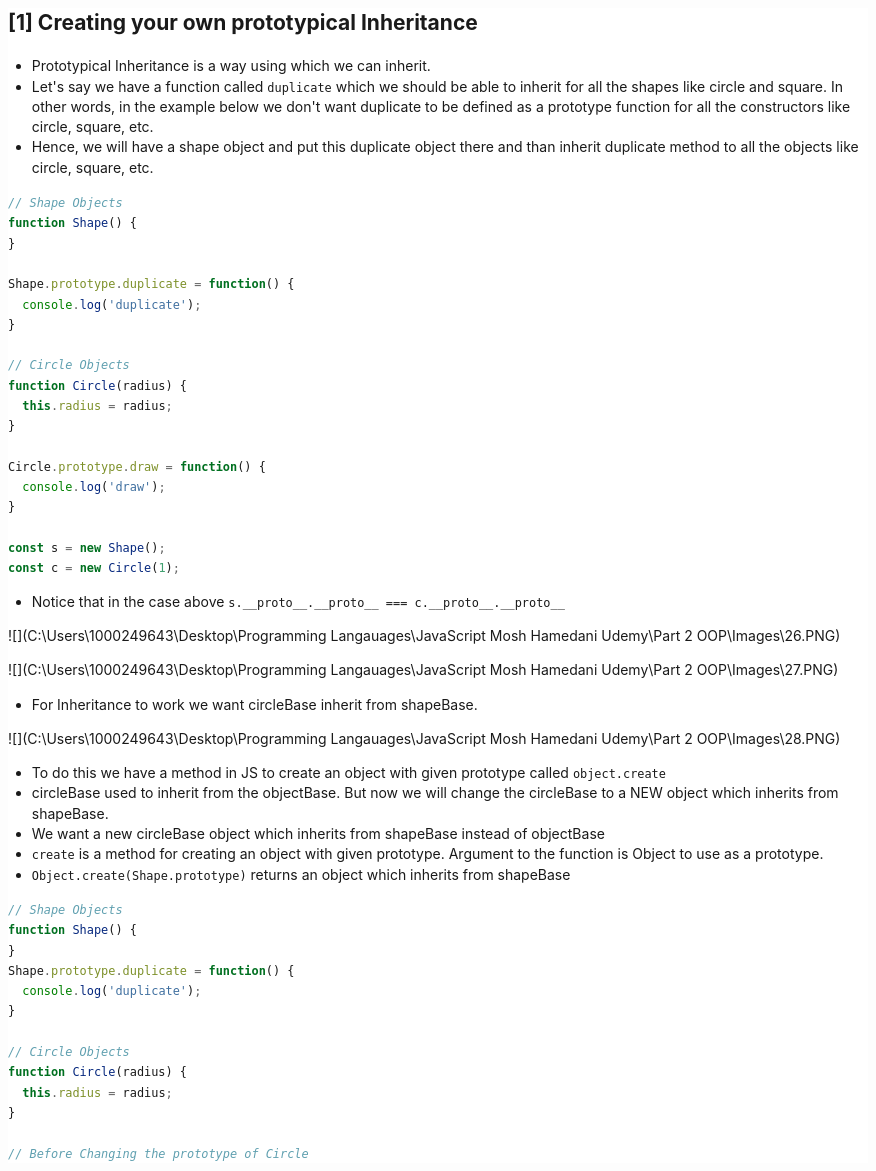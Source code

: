 ## [1] Creating your own prototypical Inheritance

* Prototypical Inheritance is a way using which we can inherit.
* Let's say we have a function called `duplicate` which we should be able to inherit for all the shapes like circle and square. In other words, in the example below we don't want duplicate to be defined as a prototype function for all the constructors like circle, square, etc.
* Hence, we will have a shape object and put this duplicate object there and than inherit duplicate method to all the objects like circle, square, etc.

```javascript
// Shape Objects
function Shape() {
}

Shape.prototype.duplicate = function() {
  console.log('duplicate');
}

// Circle Objects
function Circle(radius) {
  this.radius = radius;
}

Circle.prototype.draw = function() {
  console.log('draw');
}

const s = new Shape();
const c = new Circle(1);
```

* Notice that in the case above `s.__proto__.__proto__ === c.__proto__.__proto__`

![](C:\Users\1000249643\Desktop\Programming Langauages\JavaScript Mosh Hamedani Udemy\Part 2 OOP\Images\26.PNG)

![](C:\Users\1000249643\Desktop\Programming Langauages\JavaScript Mosh Hamedani Udemy\Part 2 OOP\Images\27.PNG)

* For Inheritance to work we want circleBase inherit from shapeBase.

![](C:\Users\1000249643\Desktop\Programming Langauages\JavaScript Mosh Hamedani Udemy\Part 2 OOP\Images\28.PNG)

* To do this we have a method in JS to create an object with given prototype called `object.create`
* circleBase used to inherit from the objectBase. But now we will change the circleBase to a NEW object which inherits from shapeBase.
* We want a new circleBase object which inherits from shapeBase instead of objectBase
* `create` is a method for creating an object with given prototype. Argument to the function is Object to use as a prototype.
* `Object.create(Shape.prototype)` returns an object which inherits from shapeBase

```javascript
// Shape Objects
function Shape() {
}
Shape.prototype.duplicate = function() {
  console.log('duplicate');
}

// Circle Objects
function Circle(radius) {
  this.radius = radius;
}

// Before Changing the prototype of Circle

```